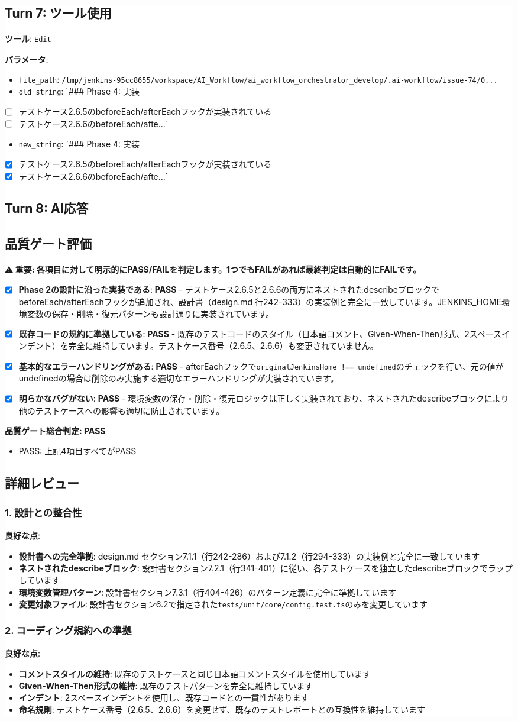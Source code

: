 ## Turn 7: ツール使用

**ツール**: `Edit`

**パラメータ**:
- `file_path`: `/tmp/jenkins-95cc8655/workspace/AI_Workflow/ai_workflow_orchestrator_develop/.ai-workflow/issue-74/0...`
- `old_string`: `### Phase 4: 実装

- [ ] テストケース2.6.5のbeforeEach/afterEachフックが実装されている
- [ ] テストケース2.6.6のbeforeEach/afte...`
- `new_string`: `### Phase 4: 実装

- [x] テストケース2.6.5のbeforeEach/afterEachフックが実装されている
- [x] テストケース2.6.6のbeforeEach/afte...`

## Turn 8: AI応答

## 品質ゲート評価

**⚠️ 重要: 各項目に対して明示的にPASS/FAILを判定します。1つでもFAILがあれば最終判定は自動的にFAILです。**

- [x] **Phase 2の設計に沿った実装である**: **PASS** - テストケース2.6.5と2.6.6の両方にネストされたdescribeブロックでbeforeEach/afterEachフックが追加され、設計書（design.md 行242-333）の実装例と完全に一致しています。JENKINS_HOME環境変数の保存・削除・復元パターンも設計通りに実装されています。

- [x] **既存コードの規約に準拠している**: **PASS** - 既存のテストコードのスタイル（日本語コメント、Given-When-Then形式、2スペースインデント）を完全に維持しています。テストケース番号（2.6.5、2.6.6）も変更されていません。

- [x] **基本的なエラーハンドリングがある**: **PASS** - afterEachフックで`originalJenkinsHome !== undefined`のチェックを行い、元の値がundefinedの場合は削除のみ実施する適切なエラーハンドリングが実装されています。

- [x] **明らかなバグがない**: **PASS** - 環境変数の保存・削除・復元ロジックは正しく実装されており、ネストされたdescribeブロックにより他のテストケースへの影響も適切に防止されています。

**品質ゲート総合判定: PASS**
- PASS: 上記4項目すべてがPASS

## 詳細レビュー

### 1. 設計との整合性

**良好な点**:
- **設計書への完全準拠**: design.md セクション7.1.1（行242-286）および7.1.2（行294-333）の実装例と完全に一致しています
- **ネストされたdescribeブロック**: 設計書セクション7.2.1（行341-401）に従い、各テストケースを独立したdescribeブロックでラップしています
- **環境変数管理パターン**: 設計書セクション7.3.1（行404-426）のパターン定義に完全に準拠しています
- **変更対象ファイル**: 設計書セクション6.2で指定された`tests/unit/core/config.test.ts`のみを変更しています

### 2. コーディング規約への準拠

**良好な点**:
- **コメントスタイルの維持**: 既存のテストケースと同じ日本語コメントスタイルを使用しています
- **Given-When-Then形式の維持**: 既存のテストパターンを完全に維持しています
- **インデント**: 2スペースインデントを使用し、既存コードとの一貫性があります
- **命名規則**: テストケース番号（2.6.5、2.6.6）を変更せず、既存のテストレポートとの互換性を維持しています
